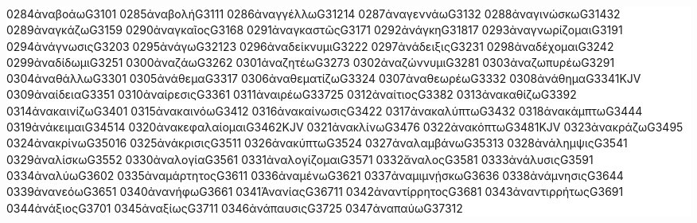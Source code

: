 <tr><td>0284</td><td>ἀναβοάω</td><td>G310</td><td>1</td></tr>
<tr><td>0285</td><td>ἀναβολή</td><td>G311</td><td>1</td></tr>
<tr><td>0286</td><td>ἀναγγέλλω</td><td>G312</td><td>14</td></tr>
<tr><td>0287</td><td>ἀναγεννάω</td><td>G313</td><td>2</td></tr>
<tr><td>0288</td><td>ἀναγινώσκω</td><td>G314</td><td>32</td></tr>
<tr><td>0289</td><td>ἀναγκάζω</td><td>G315</td><td>9</td></tr>
<tr><td>0290</td><td>ἀναγκαῖος</td><td>G316</td><td>8</td></tr>
<tr><td>0291</td><td>ἀναγκαστῶς</td><td>G317</td><td>1</td></tr>
<tr><td>0292</td><td>ἀνάγκη</td><td>G318</td><td>17</td></tr>
<tr><td>0293</td><td>ἀναγνωρίζομαι</td><td>G319</td><td>1</td></tr>
<tr><td>0294</td><td>ἀνάγνωσις</td><td>G320</td><td>3</td></tr>
<tr><td>0295</td><td>ἀνάγω</td><td>G321</td><td>23</td></tr>
<tr><td>0296</td><td>ἀναδείκνυμι</td><td>G322</td><td>2</td></tr>
<tr><td>0297</td><td>ἀνάδειξις</td><td>G323</td><td>1</td></tr>
<tr><td>0298</td><td>ἀναδέχομαι</td><td>G324</td><td>2</td></tr>
<tr><td>0299</td><td>ἀναδίδωμι</td><td>G325</td><td>1</td></tr>
<tr><td>0300</td><td>ἀναζάω</td><td>G326</td><td>2</td></tr>
<tr><td>0301</td><td>ἀναζητέω</td><td>G327</td><td>3</td></tr>
<tr><td>0302</td><td>ἀναζώννυμι</td><td>G328</td><td>1</td></tr>
<tr><td>0303</td><td>ἀναζωπυρέω</td><td>G329</td><td>1</td></tr>
<tr><td>0304</td><td>ἀναθάλλω</td><td>G330</td><td>1</td></tr>
<tr><td>0305</td><td>ἀνάθεμα</td><td>G331</td><td>7</td></tr>
<tr><td>0306</td><td>ἀναθεματίζω</td><td>G332</td><td>4</td></tr>
<tr><td>0307</td><td>ἀναθεωρέω</td><td>G333</td><td>2</td></tr>
<tr><td>0308</td><td>ἀνάθημα</td><td>G334</td><td>1</td><td>KJV</td></tr>
<tr><td>0309</td><td>ἀναίδεια</td><td>G335</td><td>1</td></tr>
<tr><td>0310</td><td>ἀναίρεσις</td><td>G336</td><td>1</td></tr>
<tr><td>0311</td><td>ἀναιρέω</td><td>G337</td><td>25</td></tr>
<tr><td>0312</td><td>ἀναίτιος</td><td>G338</td><td>2</td></tr>
<tr><td>0313</td><td>ἀνακαθίζω</td><td>G339</td><td>2</td></tr>
<tr><td>0314</td><td>ἀνακαινίζω</td><td>G340</td><td>1</td></tr>
<tr><td>0315</td><td>ἀνακαινόω</td><td>G341</td><td>2</td></tr>
<tr><td>0316</td><td>ἀνακαίνωσις</td><td>G342</td><td>2</td></tr>
<tr><td>0317</td><td>ἀνακαλύπτω</td><td>G343</td><td>2</td></tr>
<tr><td>0318</td><td>ἀνακάμπτω</td><td>G344</td><td>4</td></tr>
<tr><td>0319</td><td>ἀνάκειμαι</td><td>G345</td><td>14</td></tr>
<tr><td>0320</td><td>ἀνακεφαλαίομαι</td><td>G346</td><td>2</td><td>KJV</td></tr>
<tr><td>0321</td><td>ἀνακλίνω</td><td>G347</td><td>6</td></tr>
<tr><td>0322</td><td>ἀνακόπτω</td><td>G348</td><td>1</td><td>KJV</td></tr>
<tr><td>0323</td><td>ἀνακράζω</td><td>G349</td><td>5</td></tr>
<tr><td>0324</td><td>ἀνακρίνω</td><td>G350</td><td>16</td></tr>
<tr><td>0325</td><td>ἀνάκρισις</td><td>G351</td><td>1</td></tr>
<tr><td>0326</td><td>ἀνακύπτω</td><td>G352</td><td>4</td></tr>
<tr><td>0327</td><td>ἀναλαμβάνω</td><td>G353</td><td>13</td></tr>
<tr><td>0328</td><td>ἀνάλημψις</td><td>G354</td><td>1</td></tr>
<tr><td>0329</td><td>ἀναλίσκω</td><td>G355</td><td>2</td></tr>
<tr><td>0330</td><td>ἀναλογία</td><td>G356</td><td>1</td></tr>
<tr><td>0331</td><td>ἀναλογίζομαι</td><td>G357</td><td>1</td></tr>
<tr><td>0332</td><td>ἄναλος</td><td>G358</td><td>1</td></tr>
<tr><td>0333</td><td>ἀνάλυσις</td><td>G359</td><td>1</td></tr>
<tr><td>0334</td><td>ἀναλύω</td><td>G360</td><td>2</td></tr>
<tr><td>0335</td><td>ἀναμάρτητος</td><td>G361</td><td>1</td></tr>
<tr><td>0336</td><td>ἀναμένω</td><td>G362</td><td>1</td></tr>
<tr><td>0337</td><td>ἀναμιμνῄσκω</td><td>G363</td><td>6</td></tr>
<tr><td>0338</td><td>ἀνάμνησις</td><td>G364</td><td>4</td></tr>
<tr><td>0339</td><td>ἀνανεόω</td><td>G365</td><td>1</td></tr>
<tr><td>0340</td><td>ἀνανήφω</td><td>G366</td><td>1</td></tr>
<tr><td>0341</td><td>Ἁνανίας</td><td>G367</td><td>11</td></tr>
<tr><td>0342</td><td>ἀναντίρρητος</td><td>G368</td><td>1</td></tr>
<tr><td>0343</td><td>ἀναντιρρήτως</td><td>G369</td><td>1</td></tr>
<tr><td>0344</td><td>ἀνάξιος</td><td>G370</td><td>1</td></tr>
<tr><td>0345</td><td>ἀναξίως</td><td>G371</td><td>1</td></tr>
<tr><td>0346</td><td>ἀνάπαυσις</td><td>G372</td><td>5</td></tr>
<tr><td>0347</td><td>ἀναπαύω</td><td>G373</td><td>12</td></tr>